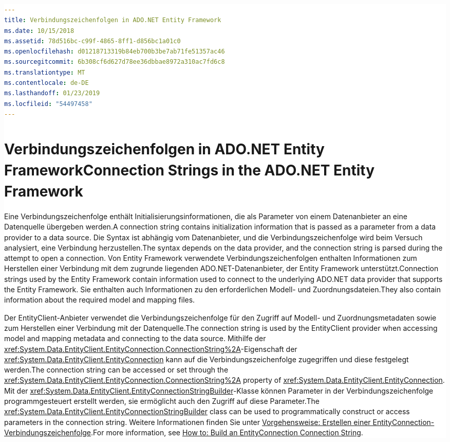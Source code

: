 ```yaml
---
title: Verbindungszeichenfolgen in ADO.NET Entity Framework
ms.date: 10/15/2018
ms.assetid: 78d516bc-c99f-4865-8ff1-d856bc1a01c0
ms.openlocfilehash: d01218713319b84eb700b3be7ab71fe51357ac46
ms.sourcegitcommit: 6b308cf6d627d78ee36dbbae8972a310ac7fd6c8
ms.translationtype: MT
ms.contentlocale: de-DE
ms.lasthandoff: 01/23/2019
ms.locfileid: "54497458"
---
```

# <a name="connection-strings-in-the-adonet-entity-framework"></a><span data-ttu-id="120c0-102">Verbindungszeichenfolgen in ADO.NET Entity Framework</span><span class="sxs-lookup"><span data-stu-id="120c0-102">Connection Strings in the ADO.NET Entity Framework</span></span>
<span data-ttu-id="120c0-103">Eine Verbindungszeichenfolge enthält Initialisierungsinformationen, die als Parameter von einem Datenanbieter an eine Datenquelle übergeben werden.</span><span class="sxs-lookup"><span data-stu-id="120c0-103">A connection string contains initialization information that is passed as a parameter from a data provider to a data source.</span></span> <span data-ttu-id="120c0-104">Die Syntax ist abhängig vom Datenanbieter, und die Verbindungszeichenfolge wird beim Versuch analysiert, eine Verbindung herzustellen.</span><span class="sxs-lookup"><span data-stu-id="120c0-104">The syntax depends on the data provider, and the connection string is parsed during the attempt to open a connection.</span></span> <span data-ttu-id="120c0-105">Von Entity Framework verwendete Verbindungszeichenfolgen enthalten Informationen zum Herstellen einer Verbindung mit dem zugrunde liegenden ADO.NET-Datenanbieter, der Entity Framework unterstützt.</span><span class="sxs-lookup"><span data-stu-id="120c0-105">Connection strings used by the Entity Framework contain information used to connect to the underlying ADO.NET data provider that supports the Entity Framework.</span></span> <span data-ttu-id="120c0-106">Sie enthalten auch Informationen zu den erforderlichen Modell- und Zuordnungsdateien.</span><span class="sxs-lookup"><span data-stu-id="120c0-106">They also contain information about the required model and mapping files.</span></span>  
  
 <span data-ttu-id="120c0-107">Der EntityClient-Anbieter verwendet die Verbindungszeichenfolge für den Zugriff auf Modell- und Zuordnungsmetadaten sowie zum Herstellen einer Verbindung mit der Datenquelle.</span><span class="sxs-lookup"><span data-stu-id="120c0-107">The connection string is used by the EntityClient provider when accessing model and mapping metadata and connecting to the data source.</span></span> <span data-ttu-id="120c0-108">Mithilfe der <xref:System.Data.EntityClient.EntityConnection.ConnectionString%2A>-Eigenschaft der <xref:System.Data.EntityClient.EntityConnection> kann auf die Verbindungszeichenfolge zugegriffen und diese festgelegt werden.</span><span class="sxs-lookup"><span data-stu-id="120c0-108">The connection string can be accessed or set through the <xref:System.Data.EntityClient.EntityConnection.ConnectionString%2A> property of <xref:System.Data.EntityClient.EntityConnection>.</span></span> <span data-ttu-id="120c0-109">Mit der <xref:System.Data.EntityClient.EntityConnectionStringBuilder>-Klasse können Parameter in der Verbindungszeichenfolge programmgesteuert erstellt werden, sie ermöglicht auch den Zugriff auf diese Parameter.</span><span class="sxs-lookup"><span data-stu-id="120c0-109">The <xref:System.Data.EntityClient.EntityConnectionStringBuilder> class can be used to programmatically construct or access parameters in the connection string.</span></span> <span data-ttu-id="120c0-110">Weitere Informationen finden Sie unter [Vorgehensweise: Erstellen einer EntityConnection-Verbindungszeichenfolge](../../../../../docs/framework/data/adonet/ef/how-to-build-an-entityconnection-connection-string.md).</span><span class="sxs-lookup"><span data-stu-id="120c0-110">For more information, see [How to: Build an EntityConnection Connection String](../../../../../docs/framework/data/adonet/ef/how-to-build-an-entityconnection-connection-string.md).</span></span>  
  